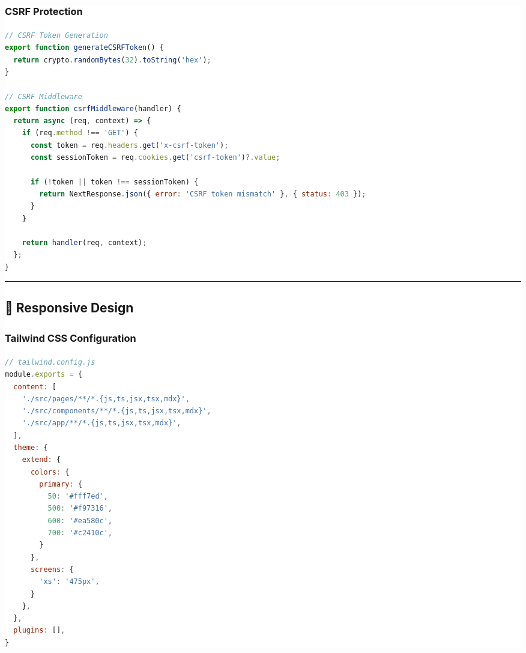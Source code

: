 ### **CSRF Protection**

```javascript
// CSRF Token Generation
export function generateCSRFToken() {
  return crypto.randomBytes(32).toString('hex');
}

// CSRF Middleware
export function csrfMiddleware(handler) {
  return async (req, context) => {
    if (req.method !== 'GET') {
      const token = req.headers.get('x-csrf-token');
      const sessionToken = req.cookies.get('csrf-token')?.value;
      
      if (!token || token !== sessionToken) {
        return NextResponse.json({ error: 'CSRF token mismatch' }, { status: 403 });
      }
    }
    
    return handler(req, context);
  };
}
```

---

## **📱 Responsive Design**

### **Tailwind CSS Configuration**

```javascript
// tailwind.config.js
module.exports = {
  content: [
    './src/pages/**/*.{js,ts,jsx,tsx,mdx}',
    './src/components/**/*.{js,ts,jsx,tsx,mdx}',
    './src/app/**/*.{js,ts,jsx,tsx,mdx}',
  ],
  theme: {
    extend: {
      colors: {
        primary: {
          50: '#fff7ed',
          500: '#f97316',
          600: '#ea580c',
          700: '#c2410c',
        }
      },
      screens: {
        'xs': '475px',
      }
    },
  },
  plugins: [],
}
```
